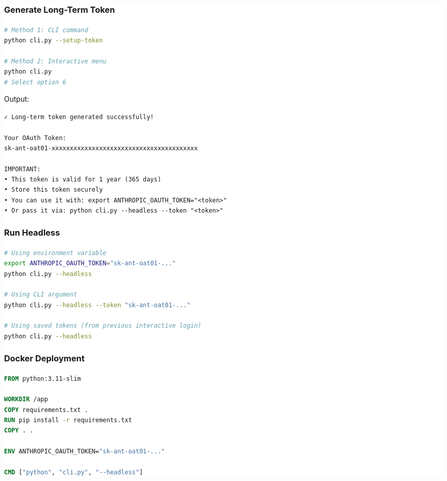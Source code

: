 ### Generate Long-Term Token

```bash
# Method 1: CLI command
python cli.py --setup-token

# Method 2: Interactive menu
python cli.py
# Select option 6
```

Output:
```
✓ Long-term token generated successfully!

Your OAuth Token:
sk-ant-oat01-xxxxxxxxxxxxxxxxxxxxxxxxxxxxxxxxxxxxxxxx

IMPORTANT:
• This token is valid for 1 year (365 days)
• Store this token securely
• You can use it with: export ANTHROPIC_OAUTH_TOKEN="<token>"
• Or pass it via: python cli.py --headless --token "<token>"
```

### Run Headless

```bash
# Using environment variable
export ANTHROPIC_OAUTH_TOKEN="sk-ant-oat01-..."
python cli.py --headless

# Using CLI argument
python cli.py --headless --token "sk-ant-oat01-..."

# Using saved tokens (from previous interactive login)
python cli.py --headless
```

### Docker Deployment

```dockerfile
FROM python:3.11-slim

WORKDIR /app
COPY requirements.txt .
RUN pip install -r requirements.txt
COPY . .

ENV ANTHROPIC_OAUTH_TOKEN="sk-ant-oat01-..."

CMD ["python", "cli.py", "--headless"]
```
